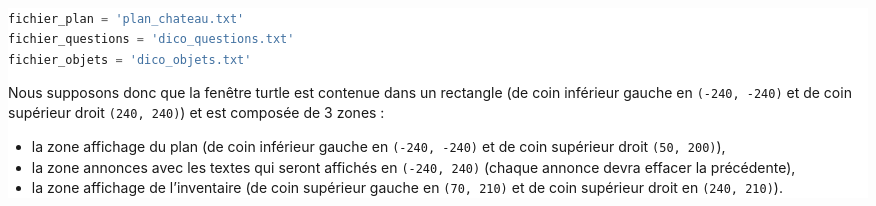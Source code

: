 ```python
fichier_plan = 'plan_chateau.txt'
fichier_questions = 'dico_questions.txt'
fichier_objets = 'dico_objets.txt'
```
Nous supposons donc que la fenêtre turtle est contenue dans un rectangle (de coin inférieur gauche en `(-240, -240)` et de coin supérieur droit `(240, 240)`) et est composée de 3 zones :
+ la zone affichage du plan (de coin inférieur gauche en `(-240, -240)` et de coin supérieur droit `(50, 200)`),
+ la zone annonces avec les textes qui seront affichés en `(-240, 240)` (chaque annonce devra effacer la précédente),
+ la zone affichage de l’inventaire (de coin supérieur gauche en `(70, 210)` et de coin supérieur droit en `(240, 210)`).
